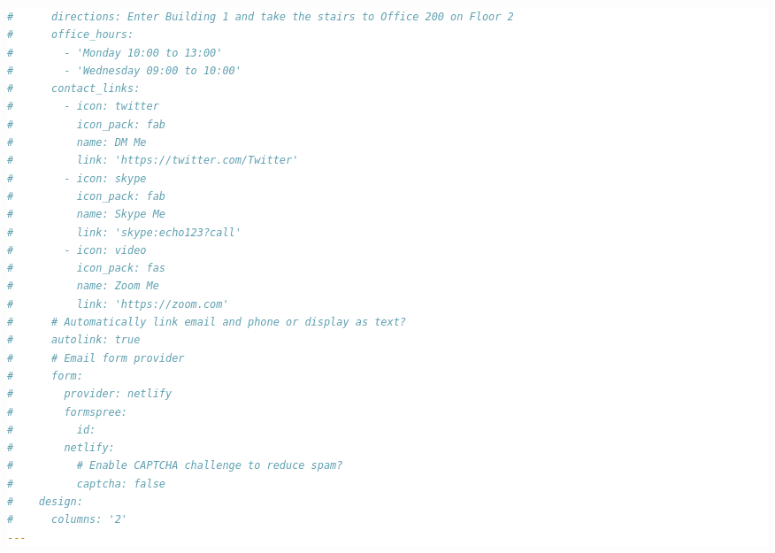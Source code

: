 ```yaml
#      directions: Enter Building 1 and take the stairs to Office 200 on Floor 2
#      office_hours:
#        - 'Monday 10:00 to 13:00'
#        - 'Wednesday 09:00 to 10:00'
#      contact_links:
#        - icon: twitter
#          icon_pack: fab
#          name: DM Me
#          link: 'https://twitter.com/Twitter'
#        - icon: skype
#          icon_pack: fab
#          name: Skype Me
#          link: 'skype:echo123?call'
#        - icon: video
#          icon_pack: fas
#          name: Zoom Me
#          link: 'https://zoom.com'
#      # Automatically link email and phone or display as text?
#      autolink: true
#      # Email form provider
#      form:
#        provider: netlify
#        formspree:
#          id:
#        netlify:
#          # Enable CAPTCHA challenge to reduce spam?
#          captcha: false
#    design:
#      columns: '2'
---
```

